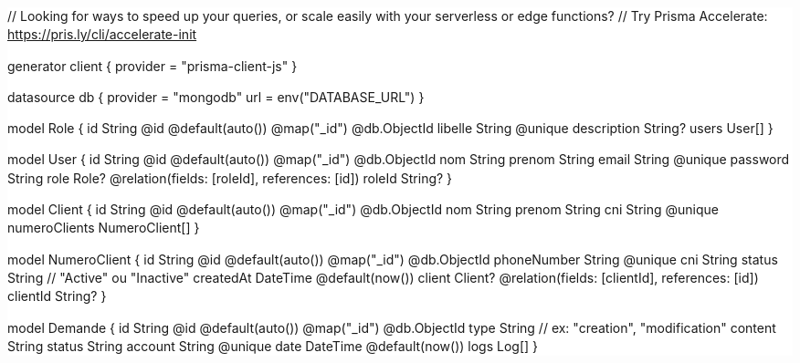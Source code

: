 // Looking for ways to speed up your queries, or scale easily with your serverless or edge functions?
// Try Prisma Accelerate: https://pris.ly/cli/accelerate-init

generator client {
  provider = "prisma-client-js"
}

datasource db {
  provider = "mongodb"
  url      = env("DATABASE_URL")
}

model Role {
  id          String   @id @default(auto()) @map("_id") @db.ObjectId
  libelle     String   @unique
  description String?
  users       User[]
}

model User {
  id        String   @id @default(auto()) @map("_id") @db.ObjectId
  nom       String
  prenom    String
  email     String   @unique
  password  String
  role      Role?    @relation(fields: [roleId], references: [id])
  roleId    String?
}

model Client {
  id        String   @id @default(auto()) @map("_id") @db.ObjectId
  nom       String
  prenom    String
  cni       String   @unique
  numeroClients NumeroClient[]
}

model NumeroClient {
  id           String   @id @default(auto()) @map("_id") @db.ObjectId
  phoneNumber  String   @unique
  cni          String
  status       String   // "Active" ou "Inactive"
  createdAt    DateTime @default(now())
  client       Client?  @relation(fields: [clientId], references: [id])
  clientId     String?
}

model Demande {
  id           String   @id @default(auto()) @map("_id") @db.ObjectId
  type         String   // ex: "creation", "modification"
  content      String
  status       String
  account      String   @unique
  date         DateTime @default(now())
  logs         Log[]
}
